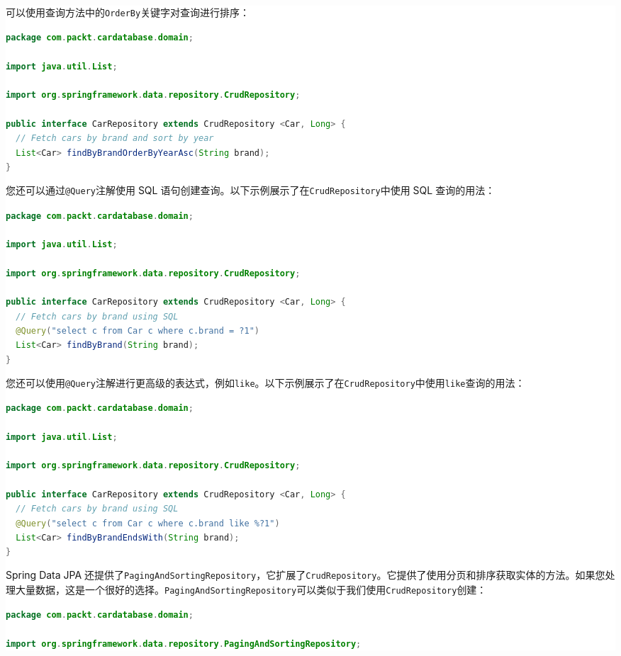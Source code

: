 可以使用查询方法中的`OrderBy`关键字对查询进行排序：

```java
package com.packt.cardatabase.domain;

import java.util.List;

import org.springframework.data.repository.CrudRepository;

public interface CarRepository extends CrudRepository <Car, Long> {
  // Fetch cars by brand and sort by year
  List<Car> findByBrandOrderByYearAsc(String brand);
}
```

您还可以通过`@Query`注解使用 SQL 语句创建查询。以下示例展示了在`CrudRepository`中使用 SQL 查询的用法：

```java
package com.packt.cardatabase.domain;

import java.util.List;

import org.springframework.data.repository.CrudRepository;

public interface CarRepository extends CrudRepository <Car, Long> {
  // Fetch cars by brand using SQL
  @Query("select c from Car c where c.brand = ?1")
  List<Car> findByBrand(String brand);
}
```

您还可以使用`@Query`注解进行更高级的表达式，例如`like`。以下示例展示了在`CrudRepository`中使用`like`查询的用法：

```java
package com.packt.cardatabase.domain;

import java.util.List;

import org.springframework.data.repository.CrudRepository;

public interface CarRepository extends CrudRepository <Car, Long> {
  // Fetch cars by brand using SQL
  @Query("select c from Car c where c.brand like %?1")
  List<Car> findByBrandEndsWith(String brand);
}
```

Spring Data JPA 还提供了`PagingAndSortingRepository`，它扩展了`CrudRepository`。它提供了使用分页和排序获取实体的方法。如果您处理大量数据，这是一个很好的选择。`PagingAndSortingRepository`可以类似于我们使用`CrudRepository`创建：

```java
package com.packt.cardatabase.domain;

import org.springframework.data.repository.PagingAndSortingRepository;

```
